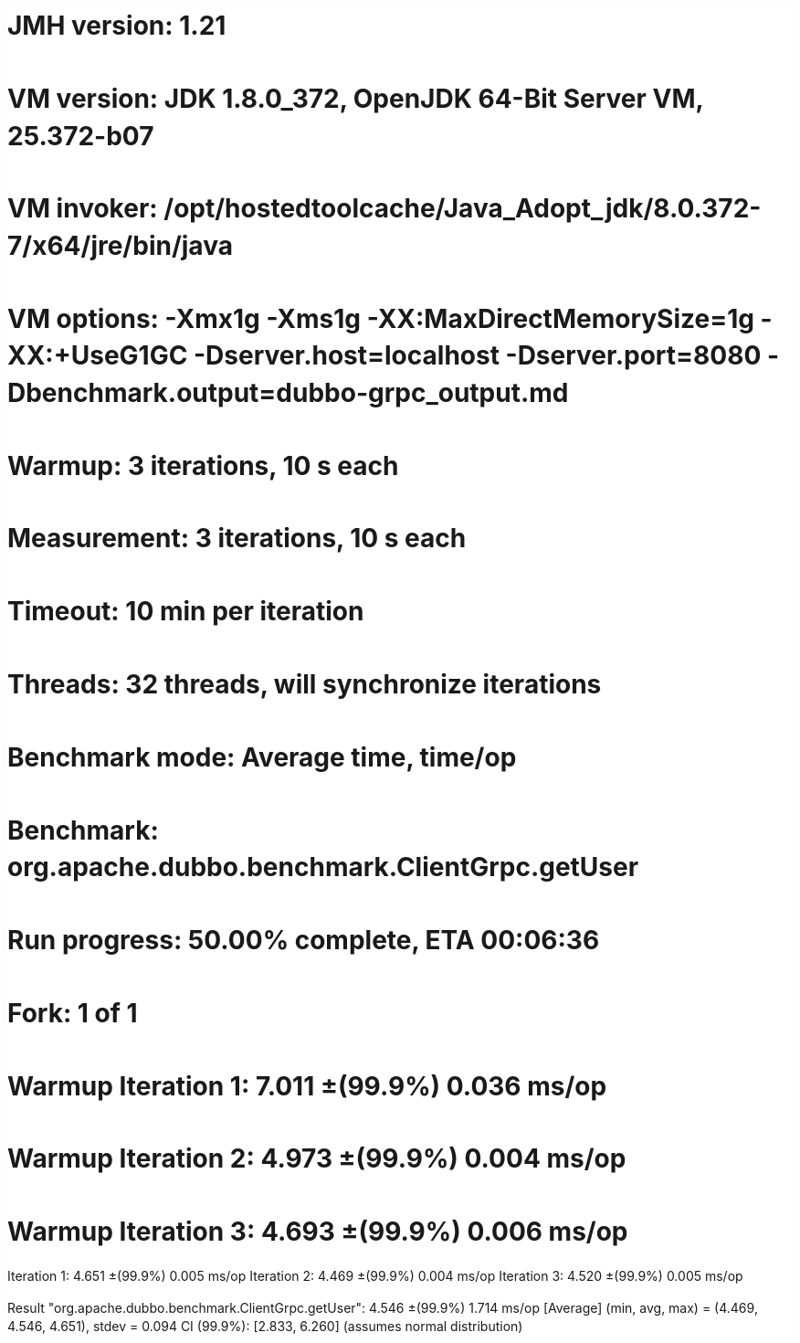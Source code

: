 
# JMH version: 1.21
# VM version: JDK 1.8.0_372, OpenJDK 64-Bit Server VM, 25.372-b07
# VM invoker: /opt/hostedtoolcache/Java_Adopt_jdk/8.0.372-7/x64/jre/bin/java
# VM options: -Xmx1g -Xms1g -XX:MaxDirectMemorySize=1g -XX:+UseG1GC -Dserver.host=localhost -Dserver.port=8080 -Dbenchmark.output=dubbo-grpc_output.md
# Warmup: 3 iterations, 10 s each
# Measurement: 3 iterations, 10 s each
# Timeout: 10 min per iteration
# Threads: 32 threads, will synchronize iterations
# Benchmark mode: Average time, time/op
# Benchmark: org.apache.dubbo.benchmark.ClientGrpc.getUser

# Run progress: 50.00% complete, ETA 00:06:36
# Fork: 1 of 1
# Warmup Iteration   1: 7.011 ±(99.9%) 0.036 ms/op
# Warmup Iteration   2: 4.973 ±(99.9%) 0.004 ms/op
# Warmup Iteration   3: 4.693 ±(99.9%) 0.006 ms/op
Iteration   1: 4.651 ±(99.9%) 0.005 ms/op
Iteration   2: 4.469 ±(99.9%) 0.004 ms/op
Iteration   3: 4.520 ±(99.9%) 0.005 ms/op


Result "org.apache.dubbo.benchmark.ClientGrpc.getUser":
  4.546 ±(99.9%) 1.714 ms/op [Average]
  (min, avg, max) = (4.469, 4.546, 4.651), stdev = 0.094
  CI (99.9%): [2.833, 6.260] (assumes normal distribution)
